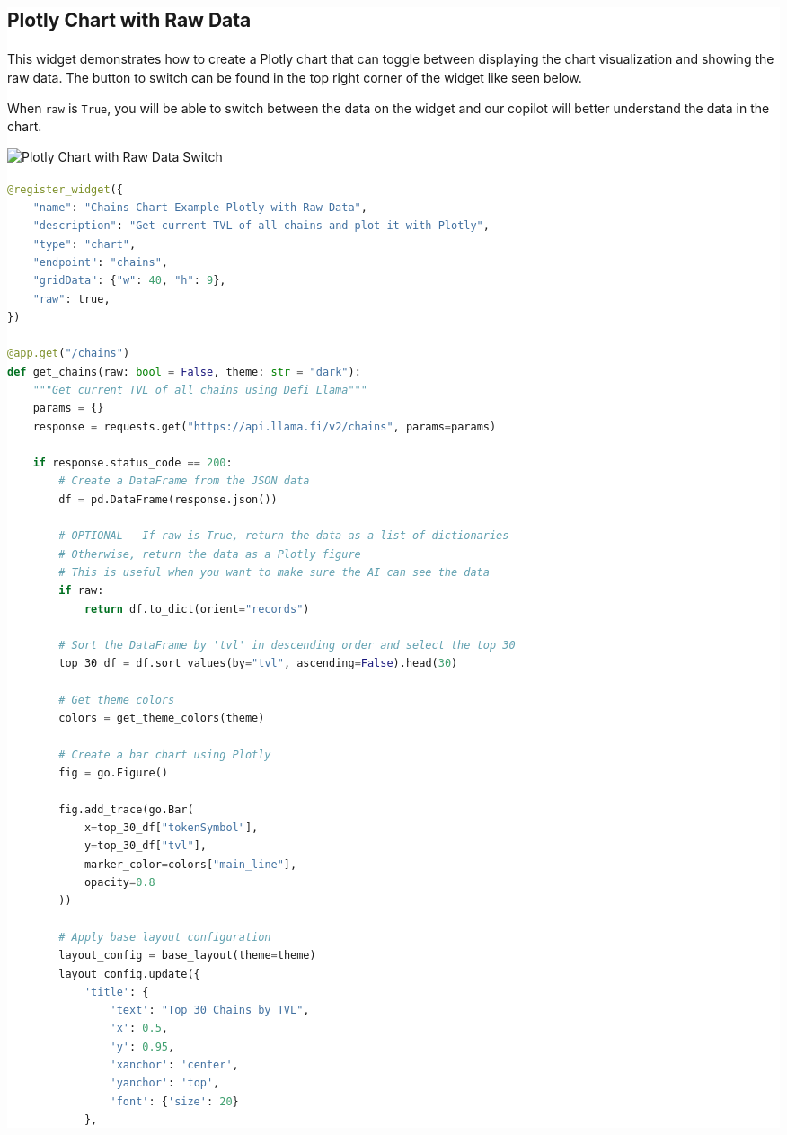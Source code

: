 ## Plotly Chart with Raw Data

This widget demonstrates how to create a Plotly chart that can toggle between displaying the chart visualization and showing the raw data. The button to switch can be found in the top right corner of the widget like seen below.

When `raw` is `True`, you will be able to switch between the data on the widget and our copilot will better understand the data in the chart.

<img className="pro-border-gradient" width="800" alt="Plotly Chart with Raw Data Switch" src="https://openbb-assets.s3.us-east-1.amazonaws.com/docs/pro/plotly+switch.png" />

```python
@register_widget({
    "name": "Chains Chart Example Plotly with Raw Data",
    "description": "Get current TVL of all chains and plot it with Plotly",
    "type": "chart",
    "endpoint": "chains",
    "gridData": {"w": 40, "h": 9},
    "raw": true,
})

@app.get("/chains")
def get_chains(raw: bool = False, theme: str = "dark"):
    """Get current TVL of all chains using Defi Llama"""
    params = {}
    response = requests.get("https://api.llama.fi/v2/chains", params=params)

    if response.status_code == 200:
        # Create a DataFrame from the JSON data
        df = pd.DataFrame(response.json())

        # OPTIONAL - If raw is True, return the data as a list of dictionaries
        # Otherwise, return the data as a Plotly figure
        # This is useful when you want to make sure the AI can see the data
        if raw:
            return df.to_dict(orient="records")

        # Sort the DataFrame by 'tvl' in descending order and select the top 30
        top_30_df = df.sort_values(by="tvl", ascending=False).head(30)

        # Get theme colors
        colors = get_theme_colors(theme)

        # Create a bar chart using Plotly
        fig = go.Figure()
        
        fig.add_trace(go.Bar(
            x=top_30_df["tokenSymbol"], 
            y=top_30_df["tvl"],
            marker_color=colors["main_line"],
            opacity=0.8
        ))

        # Apply base layout configuration
        layout_config = base_layout(theme=theme)
        layout_config.update({
            'title': {
                'text': "Top 30 Chains by TVL",
                'x': 0.5,
                'y': 0.95,
                'xanchor': 'center',
                'yanchor': 'top',
                'font': {'size': 20}
            },
```